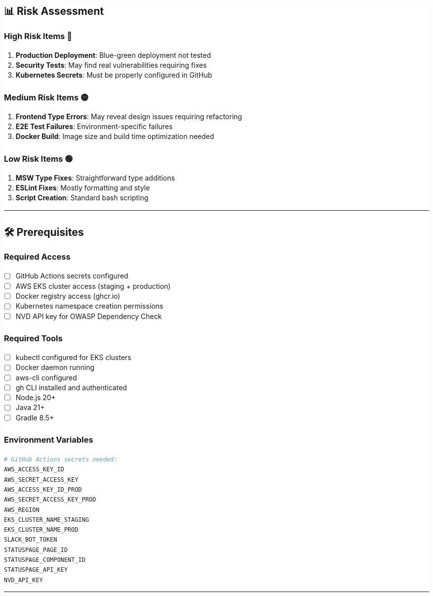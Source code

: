 
## 📊 Risk Assessment

### High Risk Items 🔴

1. **Production Deployment**: Blue-green deployment not tested
2. **Security Tests**: May find real vulnerabilities requiring fixes
3. **Kubernetes Secrets**: Must be properly configured in GitHub

### Medium Risk Items 🟡

1. **Frontend Type Errors**: May reveal design issues requiring refactoring
2. **E2E Test Failures**: Environment-specific failures
3. **Docker Build**: Image size and build time optimization needed

### Low Risk Items 🟢

1. **MSW Type Fixes**: Straightforward type additions
2. **ESLint Fixes**: Mostly formatting and style
3. **Script Creation**: Standard bash scripting

---

## 🛠 Prerequisites

### Required Access

- [ ] GitHub Actions secrets configured
- [ ] AWS EKS cluster access (staging + production)
- [ ] Docker registry access (ghcr.io)
- [ ] Kubernetes namespace creation permissions
- [ ] NVD API key for OWASP Dependency Check

### Required Tools

- [ ] kubectl configured for EKS clusters
- [ ] Docker daemon running
- [ ] aws-cli configured
- [ ] gh CLI installed and authenticated
- [ ] Node.js 20+
- [ ] Java 21+
- [ ] Gradle 8.5+

### Environment Variables

```bash
# GitHub Actions secrets needed:
AWS_ACCESS_KEY_ID
AWS_SECRET_ACCESS_KEY
AWS_ACCESS_KEY_ID_PROD
AWS_SECRET_ACCESS_KEY_PROD
AWS_REGION
EKS_CLUSTER_NAME_STAGING
EKS_CLUSTER_NAME_PROD
SLACK_BOT_TOKEN
STATUSPAGE_PAGE_ID
STATUSPAGE_COMPONENT_ID
STATUSPAGE_API_KEY
NVD_API_KEY
```

---